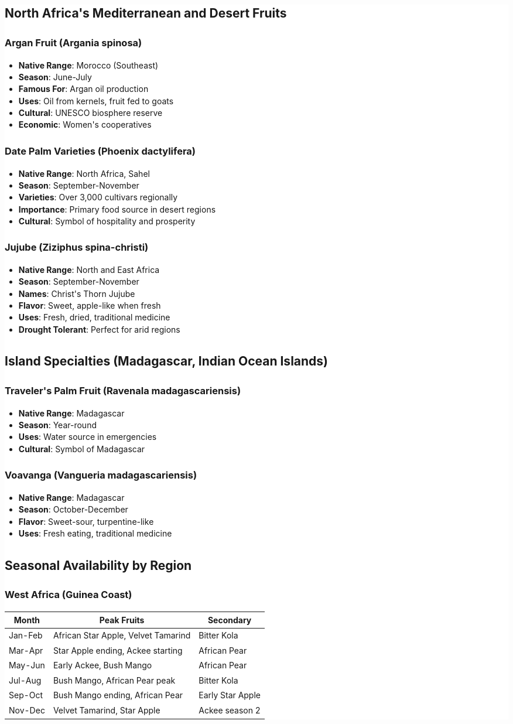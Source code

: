 ## North Africa's Mediterranean and Desert Fruits

### Argan Fruit (Argania spinosa)
- **Native Range**: Morocco (Southeast)
- **Season**: June-July
- **Famous For**: Argan oil production
- **Uses**: Oil from kernels, fruit fed to goats
- **Cultural**: UNESCO biosphere reserve
- **Economic**: Women's cooperatives

### Date Palm Varieties (Phoenix dactylifera)
- **Native Range**: North Africa, Sahel
- **Season**: September-November
- **Varieties**: Over 3,000 cultivars regionally
- **Importance**: Primary food source in desert regions
- **Cultural**: Symbol of hospitality and prosperity

### Jujube (Ziziphus spina-christi)
- **Native Range**: North and East Africa
- **Season**: September-November
- **Names**: Christ's Thorn Jujube
- **Flavor**: Sweet, apple-like when fresh
- **Uses**: Fresh, dried, traditional medicine
- **Drought Tolerant**: Perfect for arid regions

## Island Specialties (Madagascar, Indian Ocean Islands)

### Traveler's Palm Fruit (Ravenala madagascariensis)
- **Native Range**: Madagascar
- **Season**: Year-round
- **Uses**: Water source in emergencies
- **Cultural**: Symbol of Madagascar

### Voavanga (Vangueria madagascariensis)
- **Native Range**: Madagascar
- **Season**: October-December
- **Flavor**: Sweet-sour, turpentine-like
- **Uses**: Fresh eating, traditional medicine

## Seasonal Availability by Region

### West Africa (Guinea Coast)
| Month | Peak Fruits | Secondary |
|-------|-------------|-----------|
| Jan-Feb | African Star Apple, Velvet Tamarind | Bitter Kola |
| Mar-Apr | Star Apple ending, Ackee starting | African Pear |
| May-Jun | Early Ackee, Bush Mango | African Pear |
| Jul-Aug | Bush Mango, African Pear peak | Bitter Kola |
| Sep-Oct | Bush Mango ending, African Pear | Early Star Apple |
| Nov-Dec | Velvet Tamarind, Star Apple | Ackee season 2 |
